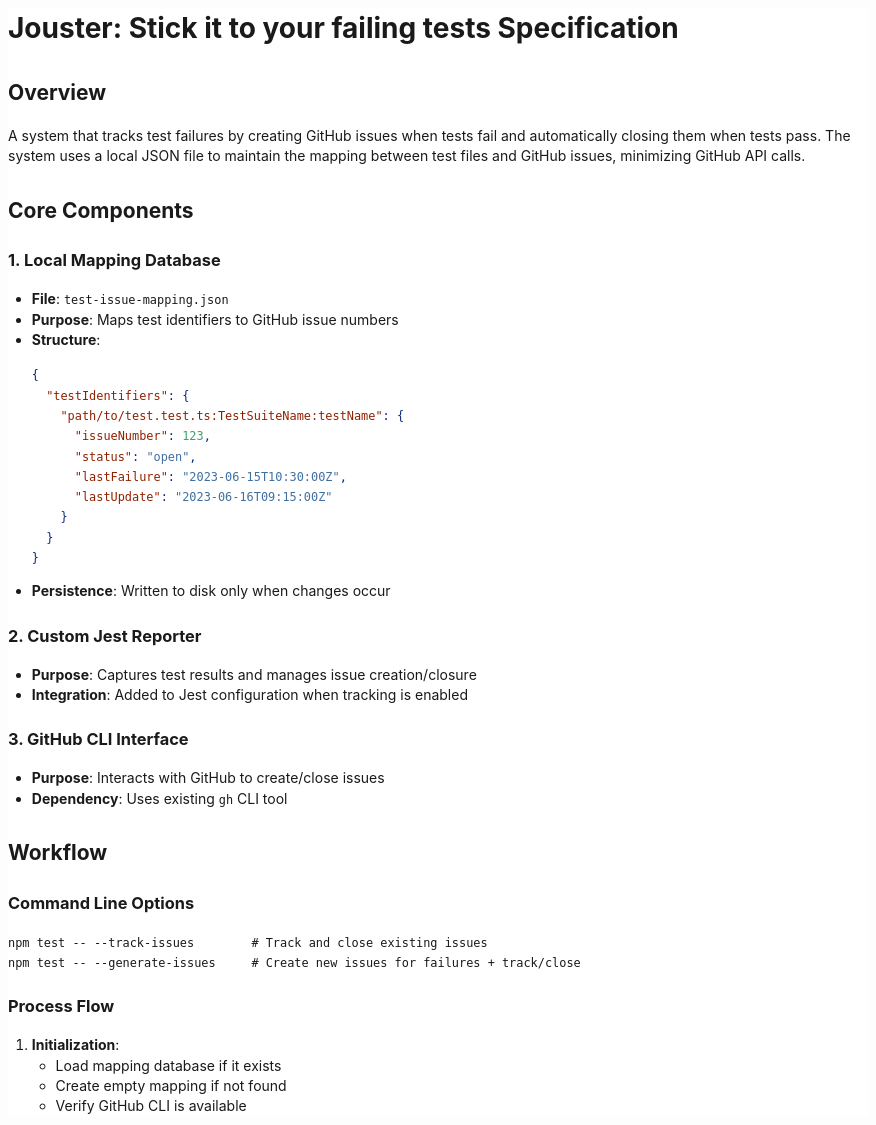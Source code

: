 # Jouster: Stick it to your failing tests Specification

## Overview
A system that tracks test failures by creating GitHub issues when tests fail and automatically closing them when tests pass. The system uses a local JSON file to maintain the mapping between test files and GitHub issues, minimizing GitHub API calls.

## Core Components

### 1. Local Mapping Database
- **File**: `test-issue-mapping.json`
- **Purpose**: Maps test identifiers to GitHub issue numbers
- **Structure**:
  ```json
  {
    "testIdentifiers": {
      "path/to/test.test.ts:TestSuiteName:testName": {
        "issueNumber": 123,
        "status": "open",
        "lastFailure": "2023-06-15T10:30:00Z",
        "lastUpdate": "2023-06-16T09:15:00Z"
      }
    }
  }
  ```
- **Persistence**: Written to disk only when changes occur

### 2. Custom Jest Reporter
- **Purpose**: Captures test results and manages issue creation/closure
- **Integration**: Added to Jest configuration when tracking is enabled

### 3. GitHub CLI Interface
- **Purpose**: Interacts with GitHub to create/close issues
- **Dependency**: Uses existing `gh` CLI tool

## Workflow

### Command Line Options
```
npm test -- --track-issues        # Track and close existing issues
npm test -- --generate-issues     # Create new issues for failures + track/close
```

### Process Flow

1. **Initialization**:
   - Load mapping database if it exists
   - Create empty mapping if not found
   - Verify GitHub CLI is available
